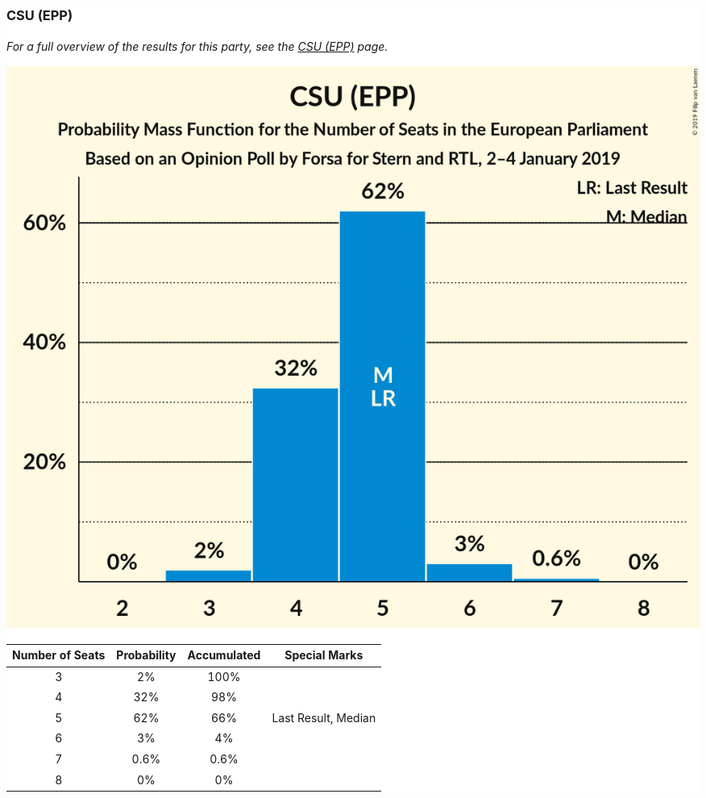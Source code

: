 ### CSU (EPP)

*For a full overview of the results for this party, see the [CSU (EPP)](party-csuepp.html) page.*

![Graph with seats probability mass function not yet produced](2019-01-04-Forsa-seats-pmf-csuepp.png "Seats Probability Mass Function")

| Number of Seats | Probability | Accumulated | Special Marks |
|:---------------:|:-----------:|:-----------:|:-------------:|
| 3 | 2% | 100% |  |
| 4 | 32% | 98% |  |
| 5 | 62% | 66% | Last Result, Median |
| 6 | 3% | 4% |  |
| 7 | 0.6% | 0.6% |  |
| 8 | 0% | 0% |  |
